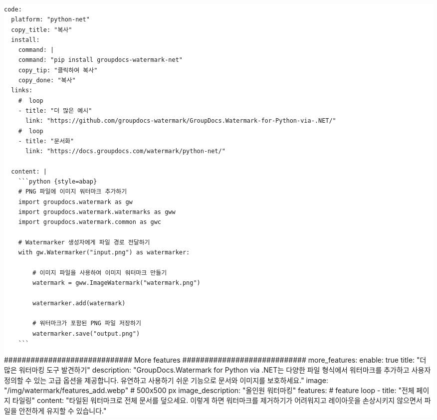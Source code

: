    code:
      platform: "python-net"
      copy_title: "복사"
      install:
        command: |
        command: "pip install groupdocs-watermark-net"
        copy_tip: "클릭하여 복사"
        copy_done: "복사"
      links:
        #  loop
        - title: "더 많은 예시"
          link: "https://github.com/groupdocs-watermark/GroupDocs.Watermark-for-Python-via-.NET/"
        #  loop
        - title: "문서화"
          link: "https://docs.groupdocs.com/watermark/python-net/"
          
      content: |
        ```python {style=abap}
        # PNG 파일에 이미지 워터마크 추가하기
        import groupdocs.watermark as gw
        import groupdocs.watermark.watermarks as gww
        import groupdocs.watermark.common as gwс

        # Watermarker 생성자에게 파일 경로 전달하기
        with gw.Watermarker("input.png") as watermarker:

            # 이미지 파일을 사용하여 이미지 워터마크 만들기
            watermark = gww.ImageWatermark("watermark.png")

            watermarker.add(watermark)

            # 워터마크가 포함된 PNG 파일 저장하기
            watermarker.save("output.png")
        ```  

############################# More features ############################
more_features:
  enable: true
  title: "더 많은 워터마킹 도구 발견하기"
  description: "GroupDocs.Watermark for Python via .NET는 다양한 파일 형식에서 워터마크를 추가하고 사용자 정의할 수 있는 고급 옵션을 제공합니다. 유연하고 사용하기 쉬운 기능으로 문서와 이미지를 보호하세요."
  image: "/img/watermark/features_add.webp" # 500x500 px
  image_description: "올인원 워터마킹"
  features:
    # feature loop
    - title: "전체 페이지 타일링"
      content: "타일된 워터마크로 전체 문서를 덮으세요. 이렇게 하면 워터마크를 제거하기가 어려워지고 레이아웃을 손상시키지 않으면서 파일을 안전하게 유지할 수 있습니다."
